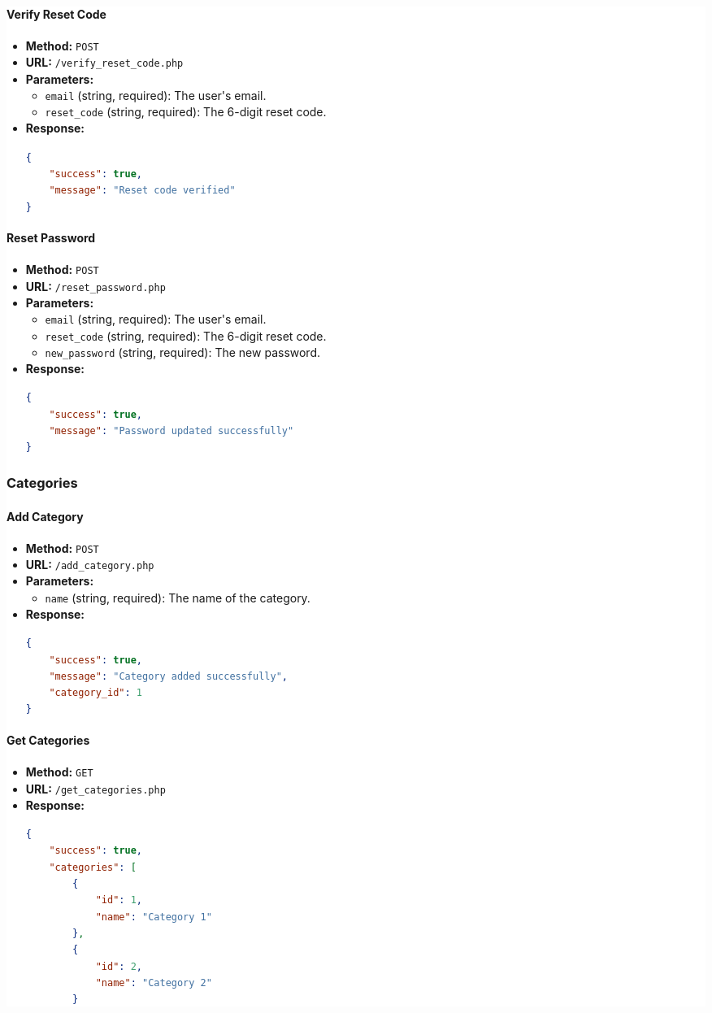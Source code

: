 #### Verify Reset Code

*   **Method:** `POST`
*   **URL:** `/verify_reset_code.php`
*   **Parameters:**
    *   `email` (string, required): The user's email.
    *   `reset_code` (string, required): The 6-digit reset code.
*   **Response:**
    ```json
    {
        "success": true,
        "message": "Reset code verified"
    }
    ```

#### Reset Password

*   **Method:** `POST`
*   **URL:** `/reset_password.php`
*   **Parameters:**
    *   `email` (string, required): The user's email.
    *   `reset_code` (string, required): The 6-digit reset code.
    *   `new_password` (string, required): The new password.
*   **Response:**
    ```json
    {
        "success": true,
        "message": "Password updated successfully"
    }
    ```

### Categories

#### Add Category

*   **Method:** `POST`
*   **URL:** `/add_category.php`
*   **Parameters:**
    *   `name` (string, required): The name of the category.
*   **Response:**
    ```json
    {
        "success": true,
        "message": "Category added successfully",
        "category_id": 1
    }
    ```

#### Get Categories

*   **Method:** `GET`
*   **URL:** `/get_categories.php`
*   **Response:**
    ```json
    {
        "success": true,
        "categories": [
            {
                "id": 1,
                "name": "Category 1"
            },
            {
                "id": 2,
                "name": "Category 2"
            }